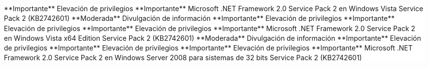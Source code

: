 <td style="border:1px solid black;">
**Importante**  
Elevación de privilegios
</td>
<td style="border:1px solid black;">
**Importante**
</td>
</tr>
<tr>
<td style="border:1px solid black;">
Microsoft .NET Framework 2.0 Service Pack 2 en Windows Vista Service Pack 2  
(KB2742601)
</td>
<td style="border:1px solid black;">
**Moderada**  
Divulgación de información
</td>
<td style="border:1px solid black;">
**Importante**  
Elevación de privilegios
</td>
<td style="border:1px solid black;">
**Importante**  
Elevación de privilegios
</td>
<td style="border:1px solid black;">
**Importante**  
Elevación de privilegios
</td>
<td style="border:1px solid black;">
**Importante**
</td>
</tr>
<tr class="alternateRow">
<td style="border:1px solid black;">
Microsoft .NET Framework 2.0 Service Pack 2 en Windows Vista x64 Edition Service Pack 2  
(KB2742601)
</td>
<td style="border:1px solid black;">
**Moderada**  
Divulgación de información
</td>
<td style="border:1px solid black;">
**Importante**  
Elevación de privilegios
</td>
<td style="border:1px solid black;">
**Importante**  
Elevación de privilegios
</td>
<td style="border:1px solid black;">
**Importante**  
Elevación de privilegios
</td>
<td style="border:1px solid black;">
**Importante**
</td>
</tr>
<tr>
<td style="border:1px solid black;">
Microsoft .NET Framework 2.0 Service Pack 2 en Windows Server 2008 para sistemas de 32 bits Service Pack 2  
(KB2742601)
</td>